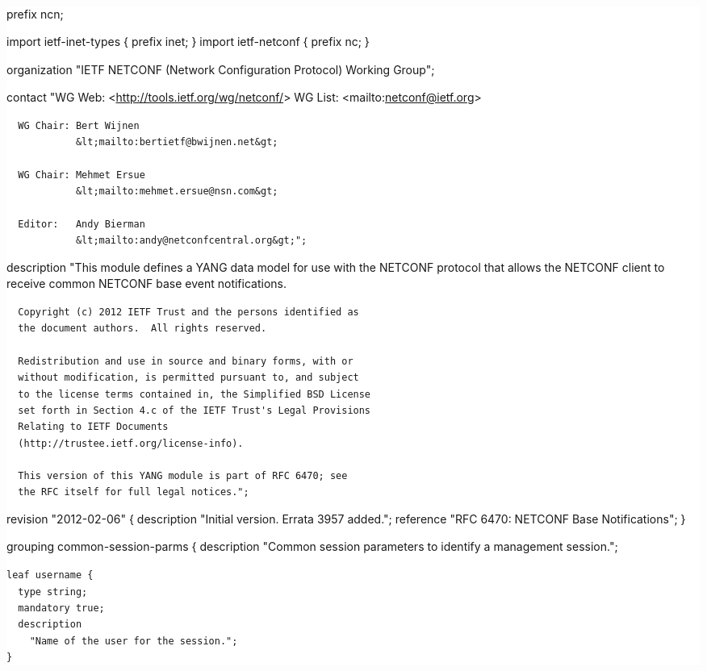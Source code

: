    prefix ncn;

   import ietf-inet-types { prefix inet; }
   import ietf-netconf { prefix nc; }

   organization
     "IETF NETCONF (Network Configuration Protocol) Working Group";

   contact
     "WG Web:   &lt;http://tools.ietf.org/wg/netconf/&gt;
      WG List:  &lt;mailto:netconf@ietf.org&gt;

      WG Chair: Bert Wijnen
                &lt;mailto:bertietf@bwijnen.net&gt;

      WG Chair: Mehmet Ersue
                &lt;mailto:mehmet.ersue@nsn.com&gt;

      Editor:   Andy Bierman
                &lt;mailto:andy@netconfcentral.org&gt;";

   description
     "This module defines a YANG data model for use with the
      NETCONF protocol that allows the NETCONF client to
      receive common NETCONF base event notifications.

      Copyright (c) 2012 IETF Trust and the persons identified as
      the document authors.  All rights reserved.

      Redistribution and use in source and binary forms, with or
      without modification, is permitted pursuant to, and subject
      to the license terms contained in, the Simplified BSD License
      set forth in Section 4.c of the IETF Trust's Legal Provisions
      Relating to IETF Documents
      (http://trustee.ietf.org/license-info).

      This version of this YANG module is part of RFC 6470; see
      the RFC itself for full legal notices.";

   revision "2012-02-06" {
     description
       "Initial version. Errata 3957 added.";
     reference
       "RFC 6470: NETCONF Base Notifications";
   }

  grouping common-session-parms {
    description
      "Common session parameters to identify a
       management session.";

    leaf username {
      type string;
      mandatory true;
      description
        "Name of the user for the session.";
    }
